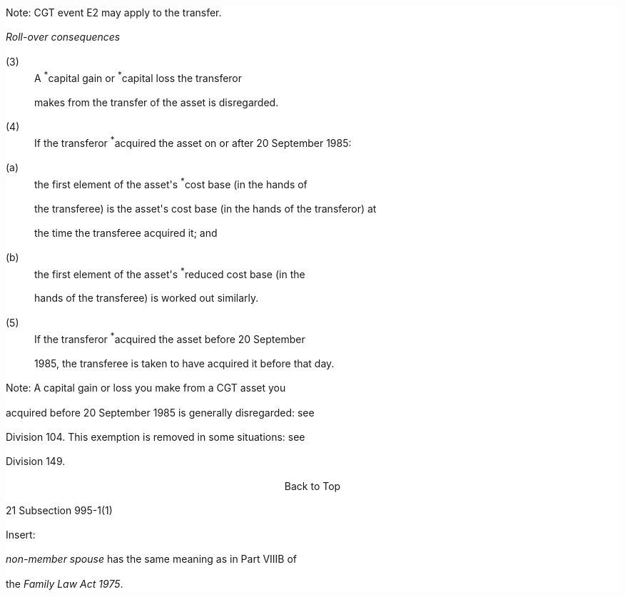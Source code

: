 </dl></dl></dl>

<dl compact=""><dl compact="">

Note:	CGT event E2&#160;may apply to the transfer.

 </dl></dl>

_Roll-over consequences_

<dl compact=""><dl compact="">

<dt>(3)</dt><dd>A <sup>*</sup>capital gain or <sup>*</sup>capital loss the transferor

makes from the transfer of the asset is disregarded.</dd> <dt>(4)</dt><dd>If the transferor <sup>*</sup>acquired the asset on or after 20&#160;September 1985: </dd> </dl></dl>

<dl compact=""><dl compact=""><dl compact="">

<dt>(a)</dt><dd>the first element of the asset's <sup>*</sup>cost base (in the hands of

the transferee) is the asset's cost base (in the hands of the transferor) at

the time the transferee acquired it; and</dd>

<dt>(b)</dt><dd>the first element of the asset's <sup>*</sup>reduced cost base (in the

hands of the transferee) is worked out similarly.

</dd>

</dl></dl></dl>

<dl compact=""><dl compact="">

<dt>(5)</dt><dd>If the transferor <sup>*</sup>acquired the asset before 20&#160;September

1985, the transferee is taken to have acquired it before that day.

</dd> </dl></dl>

<dl compact=""><dl compact="">

Note:	A capital gain or loss you make from a CGT asset you

acquired before 20&#160;September 1985 is generally disregarded: see

Division&#160;104\. This exemption is removed in some situations: see

Division&#160;149.

 </dl></dl>

<center>Back to Top</center>

21
  Subsection 995-1(1)

 Insert:

<def><dl compact=""><dl compact="">

_non-member spouse_ has the same meaning as in Part&#160;VIIIB of

the _Family Law Act 1975_.
